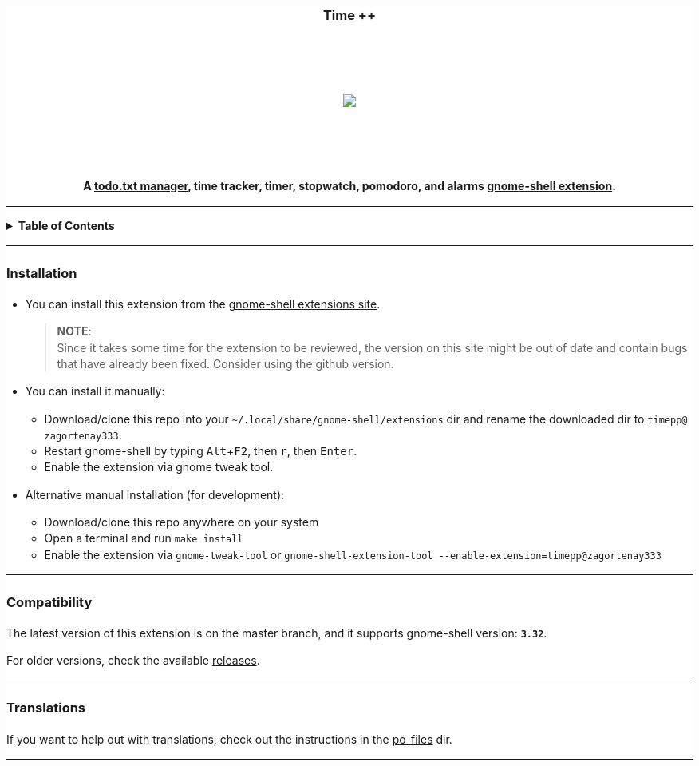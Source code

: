 <div align="center">

### Time ++

<img vspace="70" src="data/img/logo.png"></img>

**A [todo.txt manager](https://github.com/todotxt/todotxt/),
time tracker, timer, stopwatch, pomodoro, and alarms [gnome-shell extension](https://extensions.gnome.org/about/).**

</div>

---

<details><summary><b>Table of Contents</b></summary></details>

---

### Installation

* You can install this extension from the [gnome-shell extensions
site](https://extensions.gnome.org/extension/1238/time/).
  > **NOTE**:  
  > Since it takes some time for the extension to be reviewed, the version on
  > this site might be out of date and contain
  > bugs that have already been fixed. Consider using the github version.

* You can install it manually:
    * Download/clone this repo into your `~/.local/share/gnome-shell/extensions` dir and rename 
      the downloaded dir to `timepp@zagortenay333`.  
    * Restart gnome-shell by typing <kbd>Alt</kbd>+<kbd>F2</kbd>, then <kbd>r</kbd>, then <kbd>Enter</kbd>.
    * Enable the extension via gnome tweak tool.

* Alternative manual installation (for development):
    * Download/clone this repo anywhere on your system
    * Open a terminal and run `make install`
    * Enable the extension via `gnome-tweak-tool` or `gnome-shell-extension-tool --enable-extension=timepp@zagortenay333`

---

### Compatibility

The latest version of this extension is on the master branch, and it supports
gnome-shell version: **`3.32`**.

For older versions, check the available [releases](../../releases).

---

### Translations

If you want to help out with translations, check out the instructions in the
[po_files](data/po_files) dir.

---